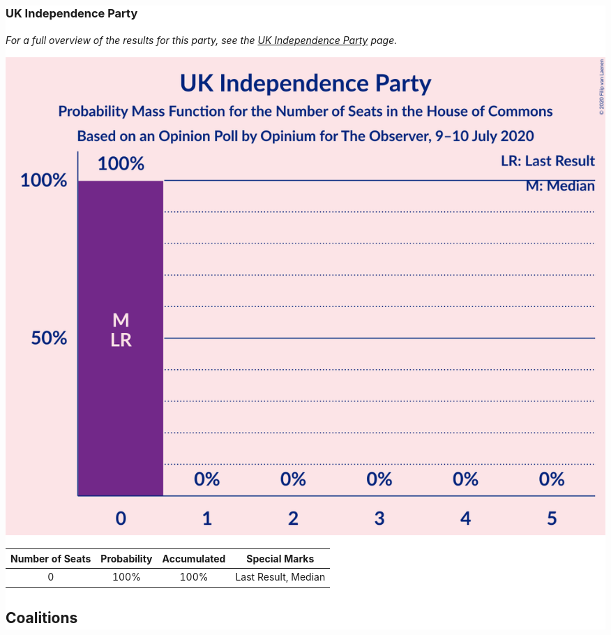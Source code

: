 ### UK Independence Party

*For a full overview of the results for this party, see the [UK Independence Party](party-ukindependenceparty.html) page.*

![Graph with seats probability mass function not yet produced](2020-07-10-Opinium-seats-pmf-ukindependenceparty.png "Seats Probability Mass Function")

| Number of Seats | Probability | Accumulated | Special Marks |
|:---------------:|:-----------:|:-----------:|:-------------:|
| 0 | 100% | 100% | Last Result, Median |


## Coalitions
